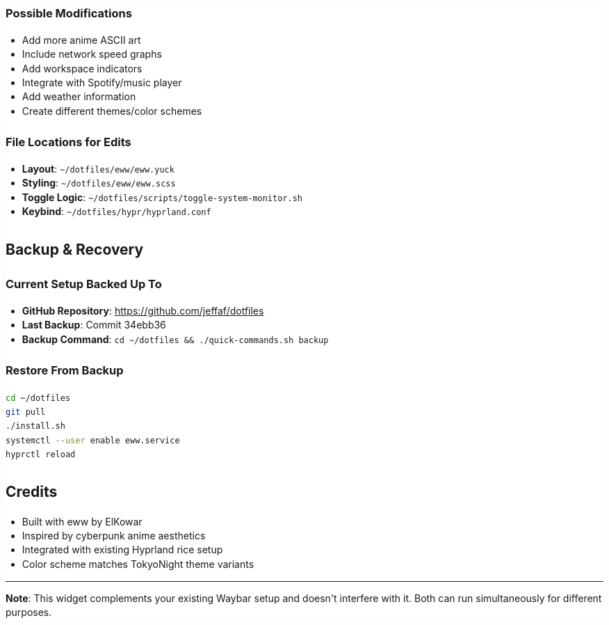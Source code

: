 ### Possible Modifications
- Add more anime ASCII art
- Include network speed graphs
- Add workspace indicators
- Integrate with Spotify/music player
- Add weather information
- Create different themes/color schemes

### File Locations for Edits
- **Layout**: `~/dotfiles/eww/eww.yuck`
- **Styling**: `~/dotfiles/eww/eww.scss`  
- **Toggle Logic**: `~/dotfiles/scripts/toggle-system-monitor.sh`
- **Keybind**: `~/dotfiles/hypr/hyprland.conf`

## Backup & Recovery

### Current Setup Backed Up To
- **GitHub Repository**: https://github.com/jeffaf/dotfiles
- **Last Backup**: Commit 34ebb36
- **Backup Command**: `cd ~/dotfiles && ./quick-commands.sh backup`

### Restore From Backup
```bash
cd ~/dotfiles
git pull
./install.sh
systemctl --user enable eww.service
hyprctl reload
```

## Credits
- Built with eww by ElKowar
- Inspired by cyberpunk anime aesthetics  
- Integrated with existing Hyprland rice setup
- Color scheme matches TokyoNight theme variants

---

**Note**: This widget complements your existing Waybar setup and doesn't interfere with it. Both can run simultaneously for different purposes.